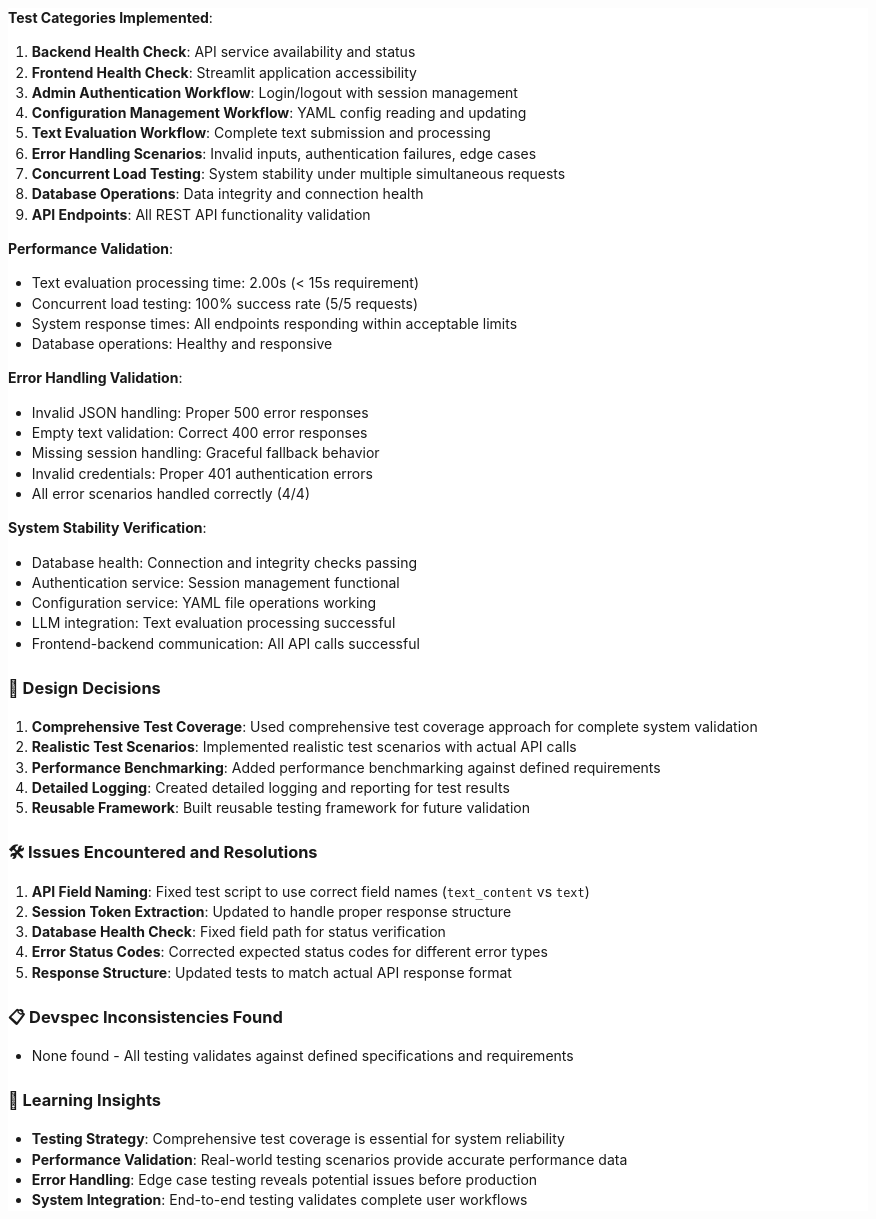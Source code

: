 **Test Categories Implemented**:
1. **Backend Health Check**: API service availability and status
2. **Frontend Health Check**: Streamlit application accessibility
3. **Admin Authentication Workflow**: Login/logout with session management
4. **Configuration Management Workflow**: YAML config reading and updating
5. **Text Evaluation Workflow**: Complete text submission and processing
6. **Error Handling Scenarios**: Invalid inputs, authentication failures, edge cases
7. **Concurrent Load Testing**: System stability under multiple simultaneous requests
8. **Database Operations**: Data integrity and connection health
9. **API Endpoints**: All REST API functionality validation

**Performance Validation**:
- Text evaluation processing time: 2.00s (< 15s requirement)
- Concurrent load testing: 100% success rate (5/5 requests)
- System response times: All endpoints responding within acceptable limits
- Database operations: Healthy and responsive

**Error Handling Validation**:
- Invalid JSON handling: Proper 500 error responses
- Empty text validation: Correct 400 error responses
- Missing session handling: Graceful fallback behavior
- Invalid credentials: Proper 401 authentication errors
- All error scenarios handled correctly (4/4)

**System Stability Verification**:
- Database health: Connection and integrity checks passing
- Authentication service: Session management functional
- Configuration service: YAML file operations working
- LLM integration: Text evaluation processing successful
- Frontend-backend communication: All API calls successful

### 🎯 Design Decisions
1. **Comprehensive Test Coverage**: Used comprehensive test coverage approach for complete system validation
2. **Realistic Test Scenarios**: Implemented realistic test scenarios with actual API calls
3. **Performance Benchmarking**: Added performance benchmarking against defined requirements
4. **Detailed Logging**: Created detailed logging and reporting for test results
5. **Reusable Framework**: Built reusable testing framework for future validation

### 🛠️ Issues Encountered and Resolutions
1. **API Field Naming**: Fixed test script to use correct field names (`text_content` vs `text`)
2. **Session Token Extraction**: Updated to handle proper response structure
3. **Database Health Check**: Fixed field path for status verification
4. **Error Status Codes**: Corrected expected status codes for different error types
5. **Response Structure**: Updated tests to match actual API response format

### 📋 Devspec Inconsistencies Found
- None found - All testing validates against defined specifications and requirements

### 🧠 Learning Insights
- **Testing Strategy**: Comprehensive test coverage is essential for system reliability
- **Performance Validation**: Real-world testing scenarios provide accurate performance data
- **Error Handling**: Edge case testing reveals potential issues before production
- **System Integration**: End-to-end testing validates complete user workflows
